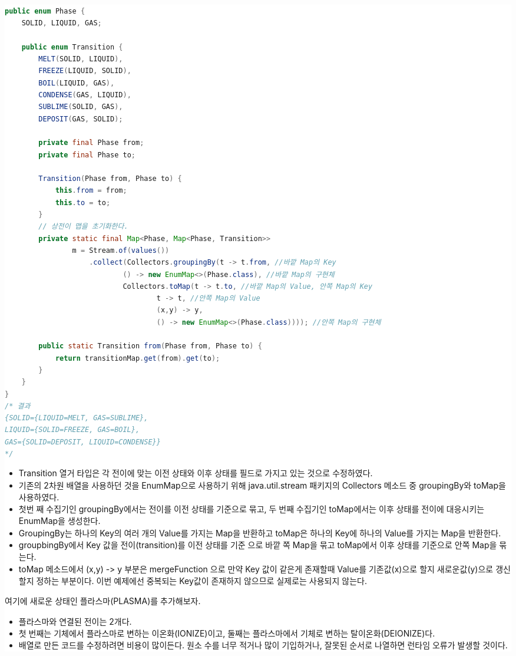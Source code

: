 ```java
public enum Phase {
    SOLID, LIQUID, GAS;

    public enum Transition {
        MELT(SOLID, LIQUID),
        FREEZE(LIQUID, SOLID),
        BOIL(LIQUID, GAS),
        CONDENSE(GAS, LIQUID),
        SUBLIME(SOLID, GAS),
        DEPOSIT(GAS, SOLID);

        private final Phase from;
        private final Phase to;

        Transition(Phase from, Phase to) {
            this.from = from;
            this.to = to;
        }
        // 상전이 맵을 초기화한다.
        private static final Map<Phase, Map<Phase, Transition>> 
                m = Stream.of(values())
                    .collect(Collectors.groupingBy(t -> t.from, //바깥 Map의 Key
                            () -> new EnumMap<>(Phase.class), //바깥 Map의 구현체
                            Collectors.toMap(t -> t.to, //바깥 Map의 Value, 안쪽 Map의 Key
                                    t -> t, //안쪽 Map의 Value 
                                    (x,y) -> y, 
                                    () -> new EnumMap<>(Phase.class)))); //안쪽 Map의 구현체

        public static Transition from(Phase from, Phase to) {
            return transitionMap.get(from).get(to);
        }
    }
}
/* 결과
{SOLID={LIQUID=MELT, GAS=SUBLIME}, 
LIQUID={SOLID=FREEZE, GAS=BOIL}, 
GAS={SOLID=DEPOSIT, LIQUID=CONDENSE}}
*/
```
- Transition 열거 타입은 각 전이에 맞는 이전 상태와 이후 상태를 필드로 가지고 있는 것으로 수정하였다.
- 기존의 2차원 배열을 사용하던 것을 EnumMap으로 사용하기 위해 java.util.stream 패키지의 Collectors 메소드 중 groupingBy와 toMap을 사용하였다.
- 첫번 째 수집기인 groupingBy에서는 전이를 이전 상태를 기준으로 묶고, 두 번째 수집기인 toMap에서는 이후 상태를 전이에 대응시키는 EnumMap을 생성한다.
- GroupingBy는 하나의 Key의 여러 개의 Value를 가지는 Map을 반환하고 toMap은 하나의 Key에 하나의 Value를 가지는 Map을 반환한다.
- groupbingBy에서 Key 값을 전이(transition)를 이전 상태를 기준 으로 바깥 쪽 Map을 묶고 toMap에서 이후 상태를 기준으로 안쪽 Map을 묶는다.
- toMap 메소드에서 (x,y) -> y 부분은 mergeFunction 으로 만약 Key 값이 같은게 존재할때 Value를 기존값(x)으로 할지 새로운값(y)으로 갱신할지 정하는 부분이다. 이번 예제에선 중복되는 Key값이 존재하지 않으므로 실제로는 사용되지 않는다.

여기에 새로운 상태인 플라스마(PLASMA)를 추가해보자.  
- 플라스마와 연결된 전이는 2개다.
- 첫 번째는 기체에서 플라스마로 변하는 이온화(IONIZE)이고, 둘째는 플라스마에서 기체로 변하는 탈이온화(DEIONIZE)다.
- 배열로 만든 코드를 수정하려면 비용이 많이든다. 원소 수를 너무 적거나 많이 기입하거나, 잘못된 순서로 나열하면 런타임 오류가 발생할 것이다.
